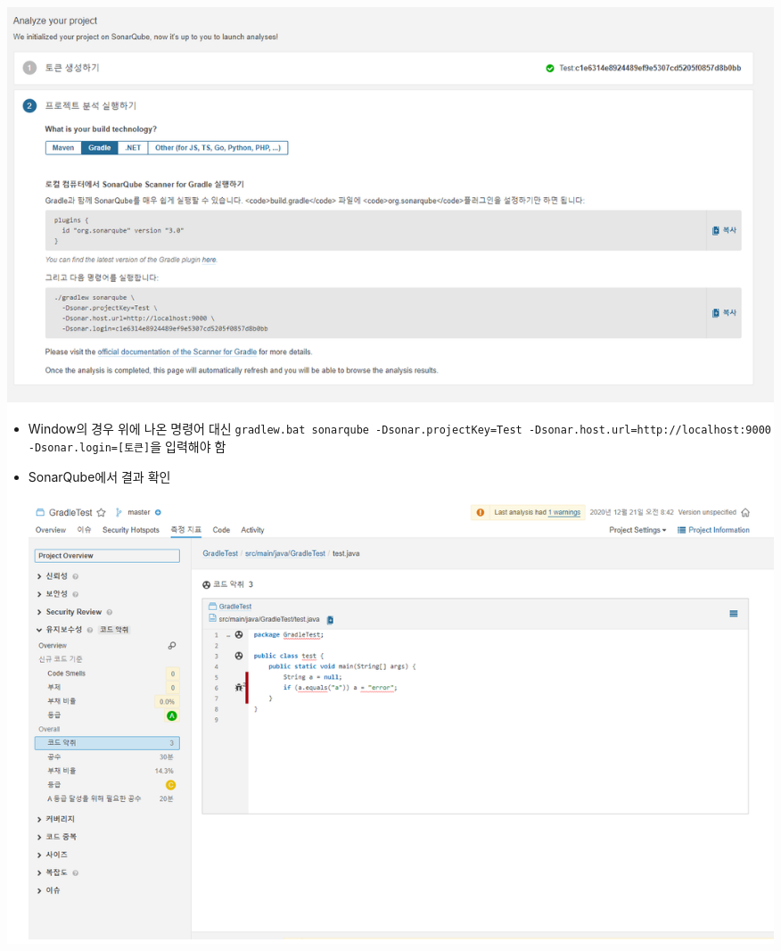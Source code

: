   <img src="../img/sat/4_15.png">

  * Window의 경우 위에 나온 명령어 대신 `gradlew.bat sonarqube -Dsonar.projectKey=Test -Dsonar.host.url=http://localhost:9000 -Dsonar.login=[토큰]`을 입력해야 함

* SonarQube에서 결과 확인

  <img src="../img/sat/4_16.png">
